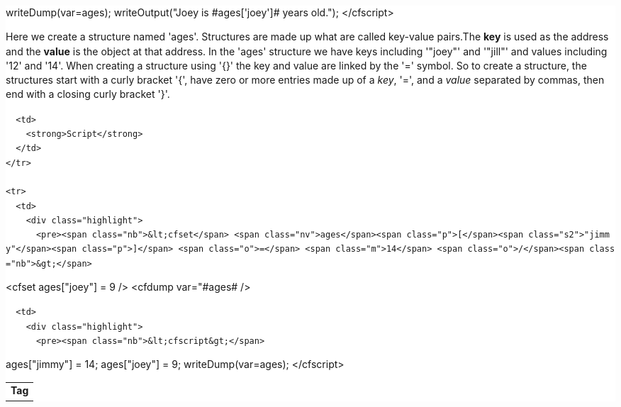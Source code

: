 <span class="nf">writeDump</span><span class="p">(</span><span class="k">var</span><span class="o">=</span><span class="nv">ages</span><span class="p">);</span>
<span class="nf">writeOutput</span><span class="p">(</span><span class="s2">"Joey is </span><span class="s-Interp">#ages['joey']#</span><span class="s2"> years old."</span><span class="p">);</span>
<span class="nb">&lt;/cfscript&gt;</span>
</pre>
        </div>
      </td>
    </tr>
  </tbody>
</table>

Here we create a structure named 'ages'. Structures are made up what are called key-value pairs.The **key** is used as the address and the **value** is the object at that address. In the 'ages' structure we have keys including '"joey"' and '"jill"' and values including '12' and '14'. When creating a structure using '{}' the key and value are linked by the '=' symbol. So to create a structure, the structures start with a curly bracket '{', have zero or more entries made up of a *key*, '=', and a *value* separated by commas, then end with a closing curly bracket '}'.

<table>
  <tbody>
    <tr>
      <td>
        <strong>Tag</strong>
      </td>
      
      <td>
        <strong>Script</strong>
      </td>
    </tr>
    
    <tr>
      <td>
        <div class="highlight">
          <pre><span class="nb">&lt;cfset</span> <span class="nv">ages</span><span class="p">[</span><span class="s2">"jimmy"</span><span class="p">]</span> <span class="o">=</span> <span class="m">14</span> <span class="o">/</span><span class="nb">&gt;</span>
<span class="nb">&lt;cfset</span> <span class="nv">ages</span><span class="p">[</span><span class="s2">"joey"</span><span class="p">]</span> <span class="o">=</span> <span class="m">9</span> <span class="o">/</span><span class="nb">&gt;</span>
<span class="nb">&lt;cfdump</span> <span class="k">var</span><span class="o">=</span><span class="s2">"</span><span class="s-Interp">#ages#</span><span class="s2"> /</span><span class="nb">&gt;</span>
</pre>
        </div>
      </td>
      
      <td>
        <div class="highlight">
          <pre><span class="nb">&lt;cfscript&gt;</span>
<span class="nv">ages</span><span class="p">[</span><span class="s2">"jimmy"</span><span class="p">]</span> <span class="o">=</span> <span class="m">14</span><span class="p">;</span>
<span class="nv">ages</span><span class="p">[</span><span class="s2">"joey"</span><span class="p">]</span> <span class="o">=</span> <span class="m">9</span><span class="p">;</span>
<span class="nf">writeDump</span><span class="p">(</span><span class="k">var</span><span class="o">=</span><span class="nv">ages</span><span class="p">);</span>
<span class="nb">&lt;/cfscript&gt;</span>
</pre>
        </div>
      </td>
    </tr>
  </tbody>
</table>


 [1]: http://www.adobe.com/coldfusion
 [2]: http://www.getrailo.com/
 [3]: http://www.openbluedragon.org/
